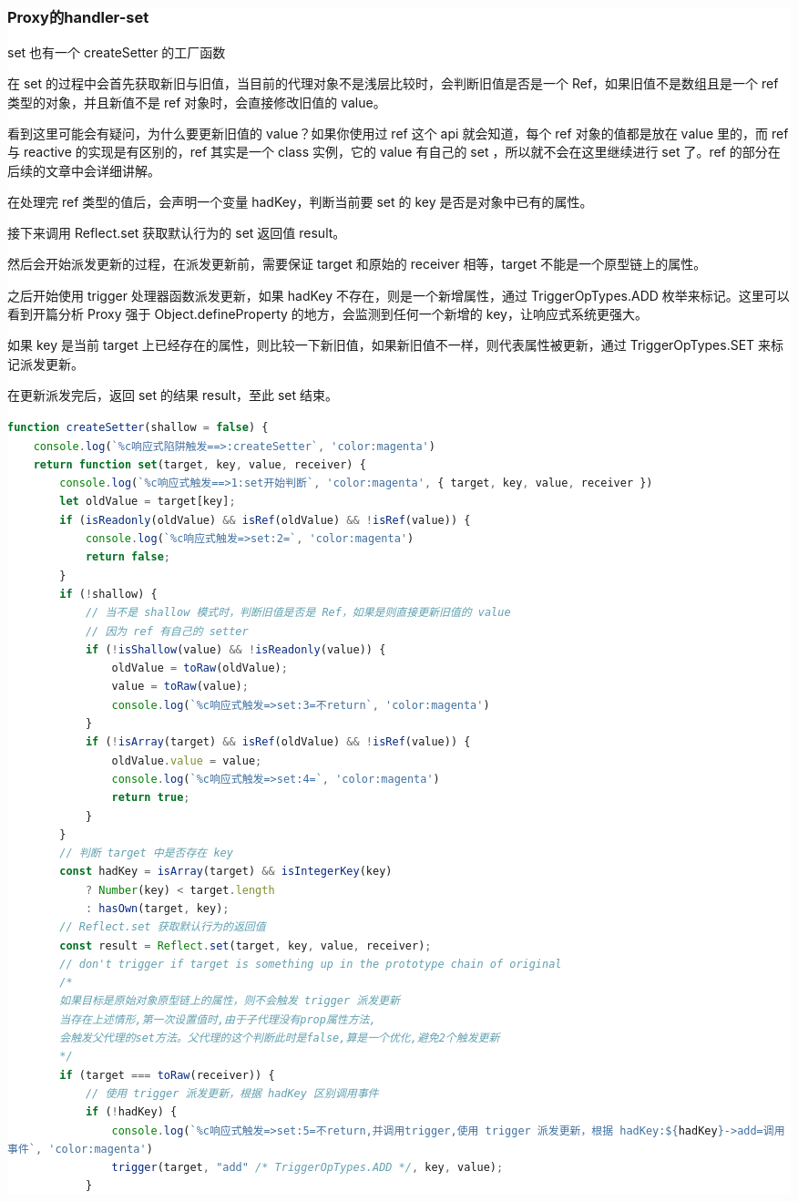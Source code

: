 ```js
```

### Proxy的handler-set
set 也有一个 createSetter 的工厂函数

在 set 的过程中会首先获取新旧与旧值，当目前的代理对象不是浅层比较时，会判断旧值是否是一个 Ref，如果旧值不是数组且是一个 ref类型的对象，并且新值不是 ref 对象时，会直接修改旧值的 value。

看到这里可能会有疑问，为什么要更新旧值的 value？如果你使用过 ref 这个 api 就会知道，每个 ref 对象的值都是放在 value 里的，而 ref 与 reactive 的实现是有区别的，ref 其实是一个 class 实例，它的 value 有自己的 set ，所以就不会在这里继续进行 set 了。ref 的部分在后续的文章中会详细讲解。

在处理完 ref 类型的值后，会声明一个变量 hadKey，判断当前要 set 的 key 是否是对象中已有的属性。

接下来调用 Reflect.set 获取默认行为的 set 返回值 result。

然后会开始派发更新的过程，在派发更新前，需要保证 target 和原始的 receiver 相等，target 不能是一个原型链上的属性。

之后开始使用 trigger 处理器函数派发更新，如果 hadKey 不存在，则是一个新增属性，通过 TriggerOpTypes.ADD 枚举来标记。这里可以看到开篇分析 Proxy 强于 Object.defineProperty 的地方，会监测到任何一个新增的 key，让响应式系统更强大。

如果 key 是当前 target 上已经存在的属性，则比较一下新旧值，如果新旧值不一样，则代表属性被更新，通过 TriggerOpTypes.SET 来标记派发更新。

在更新派发完后，返回 set 的结果 result，至此 set 结束。
```js
function createSetter(shallow = false) {
	console.log(`%c响应式陷阱触发==>:createSetter`, 'color:magenta')
	return function set(target, key, value, receiver) {
		console.log(`%c响应式触发==>1:set开始判断`, 'color:magenta', { target, key, value, receiver })
		let oldValue = target[key];
		if (isReadonly(oldValue) && isRef(oldValue) && !isRef(value)) {
			console.log(`%c响应式触发=>set:2=`, 'color:magenta')
			return false;
		}
		if (!shallow) {
			// 当不是 shallow 模式时，判断旧值是否是 Ref，如果是则直接更新旧值的 value
			// 因为 ref 有自己的 setter
			if (!isShallow(value) && !isReadonly(value)) {
				oldValue = toRaw(oldValue);
				value = toRaw(value);
				console.log(`%c响应式触发=>set:3=不return`, 'color:magenta')
			}
			if (!isArray(target) && isRef(oldValue) && !isRef(value)) {
				oldValue.value = value;
				console.log(`%c响应式触发=>set:4=`, 'color:magenta')
				return true;
			}
		}
		// 判断 target 中是否存在 key
		const hadKey = isArray(target) && isIntegerKey(key)
			? Number(key) < target.length
			: hasOwn(target, key);
		// Reflect.set 获取默认行为的返回值
		const result = Reflect.set(target, key, value, receiver);
		// don't trigger if target is something up in the prototype chain of original
		/*
		如果目标是原始对象原型链上的属性，则不会触发 trigger 派发更新
		当存在上述情形,第一次设置值时,由于子代理没有prop属性方法,
		会触发父代理的set方法。父代理的这个判断此时是false,算是一个优化,避免2个触发更新
		*/
		if (target === toRaw(receiver)) {
			// 使用 trigger 派发更新，根据 hadKey 区别调用事件
			if (!hadKey) {
				console.log(`%c响应式触发=>set:5=不return,并调用trigger,使用 trigger 派发更新，根据 hadKey:${hadKey}->add=调用事件`, 'color:magenta')
				trigger(target, "add" /* TriggerOpTypes.ADD */, key, value);
			}
```